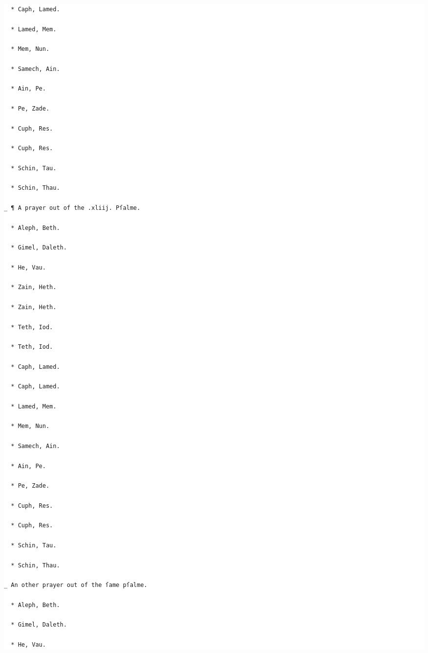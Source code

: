       * Caph, Lamed.

      * Lamed, Mem.

      * Mem, Nun.

      * Samech, Ain.

      * Ain, Pe.

      * Pe, Zade.

      * Cuph, Res.

      * Cuph, Res.

      * Schin, Tau.

      * Schin, Thau.

    _ ¶ A prayer out of the .xliij. Pſalme.

      * Aleph, Beth.

      * Gimel, Daleth.

      * He, Vau.

      * Zain, Heth.

      * Zain, Heth.

      * Teth, Iod.

      * Teth, Iod.

      * Caph, Lamed.

      * Caph, Lamed.

      * Lamed, Mem.

      * Mem, Nun.

      * Samech, Ain.

      * Ain, Pe.

      * Pe, Zade.

      * Cuph, Res.

      * Cuph, Res.

      * Schin, Tau.

      * Schin, Thau.

    _ An other prayer out of the ſame pſalme.

      * Aleph, Beth.

      * Gimel, Daleth.

      * He, Vau.
